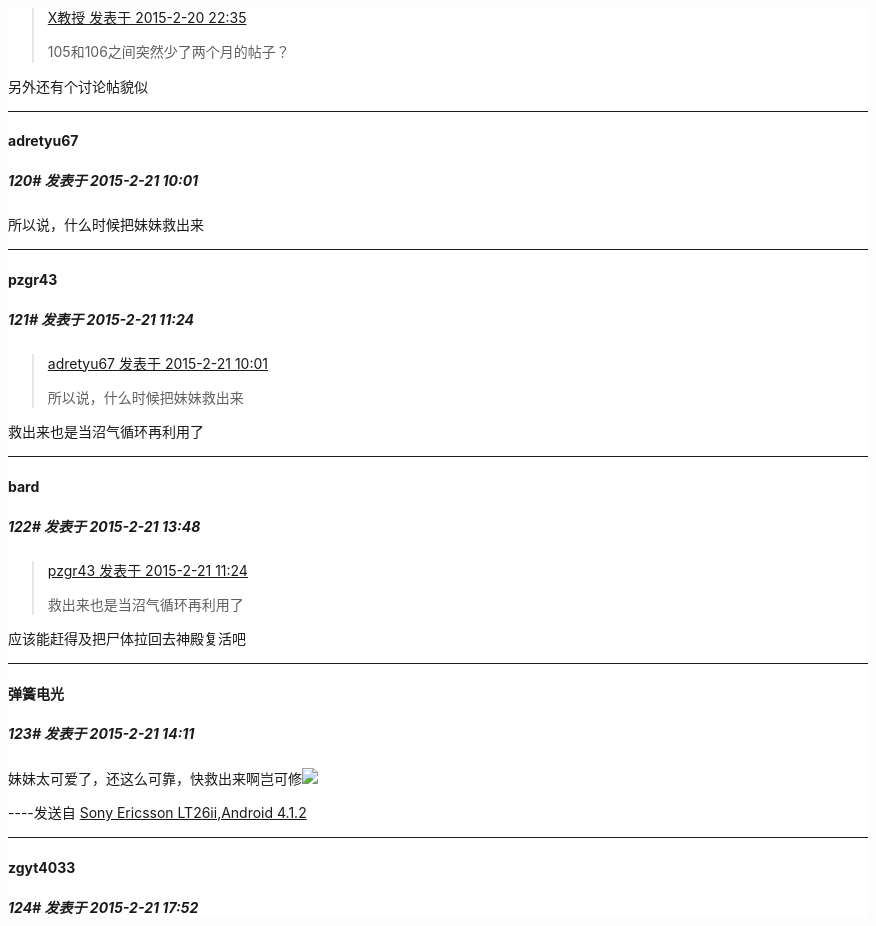 
<blockquote><a href="httphttps://bbs.saraba1st.com/2b/forum.php?mod=redirect&amp;goto=findpost&amp;pid=28130684&amp;ptid=1025007" target="_blank">Χ教授 发表于 2015-2-20 22:35</a>

105和106之间突然少了两个月的帖子？</blockquote>
另外还有个讨论帖貌似


-----

####  adretyu67  
##### 120#       发表于 2015-2-21 10:01


所以说，什么时候把妹妹救出来


-----

####  pzgr43  
##### 121#       发表于 2015-2-21 11:24


<blockquote><a href="httphttps://bbs.saraba1st.com/2b/forum.php?mod=redirect&amp;goto=findpost&amp;pid=28132895&amp;ptid=1025007" target="_blank">adretyu67 发表于 2015-2-21 10:01</a>

所以说，什么时候把妹妹救出来</blockquote>
救出来也是当沼气循环再利用了


-----

####  bard  
##### 122#       发表于 2015-2-21 13:48


<blockquote><a href="httphttps://bbs.saraba1st.com/2b/forum.php?mod=redirect&amp;goto=findpost&amp;pid=28133477&amp;ptid=1025007" target="_blank">pzgr43 发表于 2015-2-21 11:24</a>

救出来也是当沼气循环再利用了</blockquote>
应该能赶得及把尸体拉回去神殿复活吧


-----

####  弹簧电光  
##### 123#       发表于 2015-2-21 14:11


妹妹太可爱了，还这么可靠，快救出来啊岂可修<img src="https://static.saraba1st.com/image/smiley/face/178.gif" referrerpolicy="no-referrer">


----发送自 [Sony Ericsson LT26ii,Android 4.1.2](http://stage1.5j4m.com/?1.17)


-----

####  zgyt4033  
##### 124#       发表于 2015-2-21 17:52
